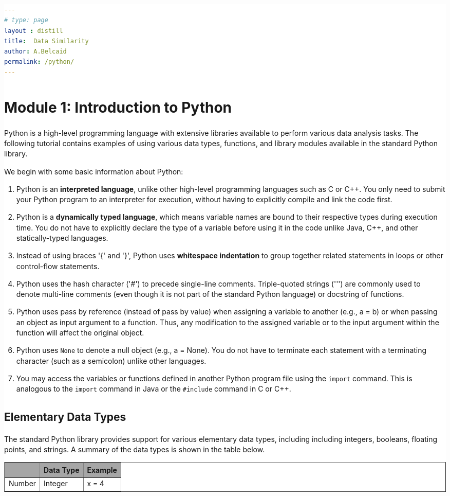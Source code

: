 ```yaml
---
# type: page
layout : distill
title:  Data Similarity
author: A.Belcaid
permalink: /python/
---
```


# Module 1: Introduction to Python

Python is a high-level programming language with extensive libraries available to perform various data analysis tasks. 
The following tutorial contains examples of using various data types, functions, and library modules available in the standard Python library. 

We begin with some basic information about Python:

1. Python is an **interpreted language**, unlike other high-level programming languages such as C or C++. You only need to submit your Python program to an interpreter for execution, without having to explicitly compile and link the code first.

2. Python is a **dynamically typed language**, which means variable names are bound to their respective types during execution time. You do not have to explicitly declare the type of a variable before using it in the code unlike Java, C++, and other statically-typed languages.

3. Instead of using braces '{' and '}', Python uses **whitespace indentation** to group together related statements in loops or other control-flow statements.

4. Python uses the hash character ('#') to precede single-line comments. Triple-quoted strings (''') are commonly used to denote multi-line comments (even though it is not part of the standard Python language) or docstring of functions.

5. Python uses pass by reference (instead of pass by value) when assigning a variable to another (e.g., a = b) or when passing an object as input argument to a function. Thus, any modification to the assigned variable or to the input argument within the function will affect the original object.  

6. Python uses `None` to denote a null object (e.g., a = None). You do not have to terminate each statement with a terminating character (such as a semicolon) unlike other languages.

7. You may access the variables or functions defined in another Python program file using the `import` command. This is analogous to the `import` command in Java or the `#include` command in C or C++.

##  Elementary Data Types

The standard Python library provides support for various elementary data types, including including integers, booleans, floating points, and strings. A summary of the data types is shown in the table below.




<table border="1" cellpadding="10" cellspacing="0" style="margin-bottom: 20px;">
    <thead style="background-color: rgba(128, 128, 128, 0.7);">
        <tr>
            <th></th>
            <th>Data Type</th>
            <th>Example</th>
        </tr>
    </thead>
    <tbody>
        <tr>
            <td>Number</td>
            <td>Integer</td>
            <td>x = 4</td>
        </tr>